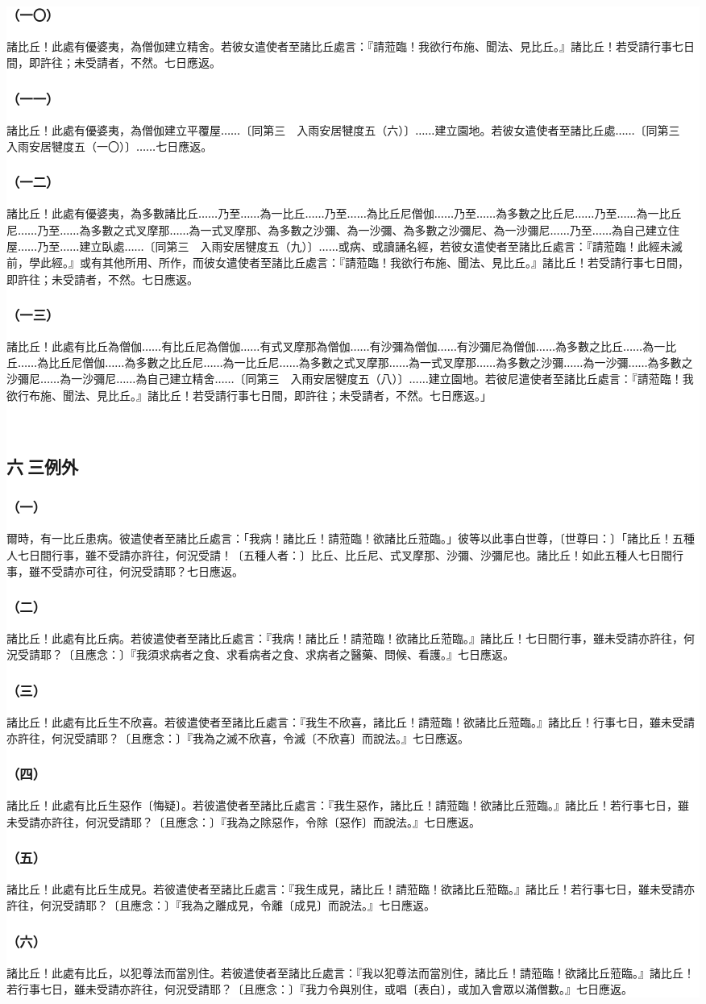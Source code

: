 ### （一〇）

諸比丘！此處有優婆夷，為僧伽建立精舍。若彼女遣使者至諸比丘處言：『請蒞臨！我欲行布施、聞法、見比丘。』諸比丘！若受請行事七日間，即許往；未受請者，不然。七日應返。

### （一一）

諸比丘！此處有優婆夷，為僧伽建立平覆屋……〔同第三　入雨安居犍度五（六）〕……建立園地。若彼女遣使者至諸比丘處……〔同第三　入雨安居犍度五（一〇）〕……七日應返。

### （一二）

諸比丘！此處有優婆夷，為多數諸比丘……乃至……為一比丘……乃至……為比丘尼僧伽……乃至……為多數之比丘尼……乃至……為一比丘尼……乃至……為多數之式叉摩那……為一式叉摩那、為多數之沙彌、為一沙彌、為多數之沙彌尼、為一沙彌尼……乃至……為自己建立住屋……乃至……建立臥處……〔同第三　入雨安居犍度五（九）〕……或病、或讀誦名經，若彼女遣使者至諸比丘處言：『請蒞臨！此經未滅前，學此經。』或有其他所用、所作，而彼女遣使者至諸比丘處言：『請蒞臨！我欲行布施、聞法、見比丘。』諸比丘！若受請行事七日間，即許往；未受請者，不然。七日應返。

### （一三）

諸比丘！此處有比丘為僧伽……有比丘尼為僧伽……有式叉摩那為僧伽……有沙彌為僧伽……有沙彌尼為僧伽……為多數之比丘……為一比丘……為比丘尼僧伽……為多數之比丘尼……為一比丘尼……為多數之式叉摩那……為一式叉摩那……為多數之沙彌……為一沙彌……為多數之沙彌尼……為一沙彌尼……為自己建立精舍……〔同第三　入雨安居犍度五（八）〕……建立園地。若彼尼遣使者至諸比丘處言：『請蒞臨！我欲行布施、聞法、見比丘。』諸比丘！若受請行事七日間，即許往；未受請者，不然。七日應返。」

<br>

## 六 三例外

### （一）

爾時，有一比丘患病。彼遣使者至諸比丘處言：「我病！諸比丘！請蒞臨！欲諸比丘蒞臨。」彼等以此事白世尊，〔世尊曰：〕「諸比丘！五種人七日間行事，雖不受請亦許往，何況受請！〔五種人者：〕比丘、比丘尼、式叉摩那、沙彌、沙彌尼也。諸比丘！如此五種人七日間行事，雖不受請亦可往，何況受請耶？七日應返。

### （二）

諸比丘！此處有比丘病。若彼遣使者至諸比丘處言：『我病！諸比丘！請蒞臨！欲諸比丘蒞臨。』諸比丘！七日間行事，雖未受請亦許往，何況受請耶？〔且應念：〕『我須求病者之食、求看病者之食、求病者之醫藥、問候、看護。』七日應返。

### （三）

諸比丘！此處有比丘生不欣喜。若彼遣使者至諸比丘處言：『我生不欣喜，諸比丘！請蒞臨！欲諸比丘蒞臨。』諸比丘！行事七日，雖未受請亦許往，何況受請耶？〔且應念：〕『我為之滅不欣喜，令滅〔不欣喜〕而說法。』七日應返。

### （四）

諸比丘！此處有比丘生惡作〔悔疑〕。若彼遣使者至諸比丘處言：『我生惡作，諸比丘！請蒞臨！欲諸比丘蒞臨。』諸比丘！若行事七日，雖未受請亦許往，何況受請耶？〔且應念：〕『我為之除惡作，令除〔惡作〕而說法。』七日應返。

### （五）

諸比丘！此處有比丘生成見。若彼遣使者至諸比丘處言：『我生成見，諸比丘！請蒞臨！欲諸比丘蒞臨。』諸比丘！若行事七日，雖未受請亦許往，何況受請耶？〔且應念：〕『我為之離成見，令離〔成見〕而說法。』七日應返。

### （六）

諸比丘！此處有比丘，以犯尊法而當別住。若彼遣使者至諸比丘處言：『我以犯尊法而當別住，諸比丘！請蒞臨！欲諸比丘蒞臨。』諸比丘！若行事七日，雖未受請亦許往，何況受請耶？〔且應念：〕『我力令與別住，或唱〔表白〕，或加入會眾以滿僧數。』七日應返。
